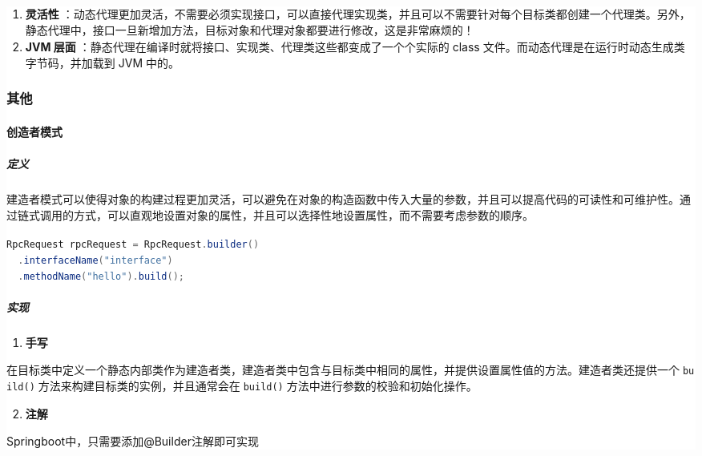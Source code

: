1. **灵活性** ：动态代理更加灵活，不需要必须实现接口，可以直接代理实现类，并且可以不需要针对每个目标类都创建一个代理类。另外，静态代理中，接口一旦新增加方法，目标对象和代理对象都要进行修改，这是非常麻烦的！
2. **JVM 层面** ：静态代理在编译时就将接口、实现类、代理类这些都变成了一个个实际的 class 文件。而动态代理是在运行时动态生成类字节码，并加载到 JVM 中的。

### 其他

#### 创造者模式

##### 定义

建造者模式可以使得对象的构建过程更加灵活，可以避免在对象的构造函数中传入大量的参数，并且可以提高代码的可读性和可维护性。通过链式调用的方式，可以直观地设置对象的属性，并且可以选择性地设置属性，而不需要考虑参数的顺序。

```java
RpcRequest rpcRequest = RpcRequest.builder()
  .interfaceName("interface")
  .methodName("hello").build();
```

##### 实现

1. **手写**

在目标类中定义一个静态内部类作为建造者类，建造者类中包含与目标类中相同的属性，并提供设置属性值的方法。建造者类还提供一个 `build()` 方法来构建目标类的实例，并且通常会在 `build()` 方法中进行参数的校验和初始化操作。

2. **注解**

Springboot中，只需要添加@Builder注解即可实现



